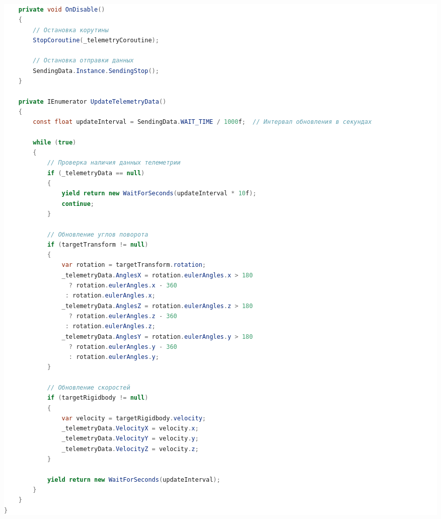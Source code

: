 ```csharp
    private void OnDisable()
    {
        // Остановка корутины
        StopCoroutine(_telemetryCoroutine);

        // Остановка отправки данных
        SendingData.Instance.SendingStop();
    }

    private IEnumerator UpdateTelemetryData()
    {
        const float updateInterval = SendingData.WAIT_TIME / 1000f;  // Интервал обновления в секундах

        while (true)
        {
            // Проверка наличия данных телеметрии
            if (_telemetryData == null)
            {
                yield return new WaitForSeconds(updateInterval * 10f);
                continue;
            }

            // Обновление углов поворота
            if (targetTransform != null)
            {
                var rotation = targetTransform.rotation;
                _telemetryData.AnglesX = rotation.eulerAngles.x > 180 
                  ? rotation.eulerAngles.x - 360 
                 : rotation.eulerAngles.x;
                _telemetryData.AnglesZ = rotation.eulerAngles.z > 180 
                  ? rotation.eulerAngles.z - 360 
                 : rotation.eulerAngles.z;
                _telemetryData.AnglesY = rotation.eulerAngles.y > 180 
                  ? rotation.eulerAngles.y - 360 
                  : rotation.eulerAngles.y;
            }

            // Обновление скоростей
            if (targetRigidbody != null)
            {
                var velocity = targetRigidbody.velocity;
                _telemetryData.VelocityX = velocity.x;
                _telemetryData.VelocityY = velocity.y;
                _telemetryData.VelocityZ = velocity.z;
            }

            yield return new WaitForSeconds(updateInterval);
        }
    }
}
```
